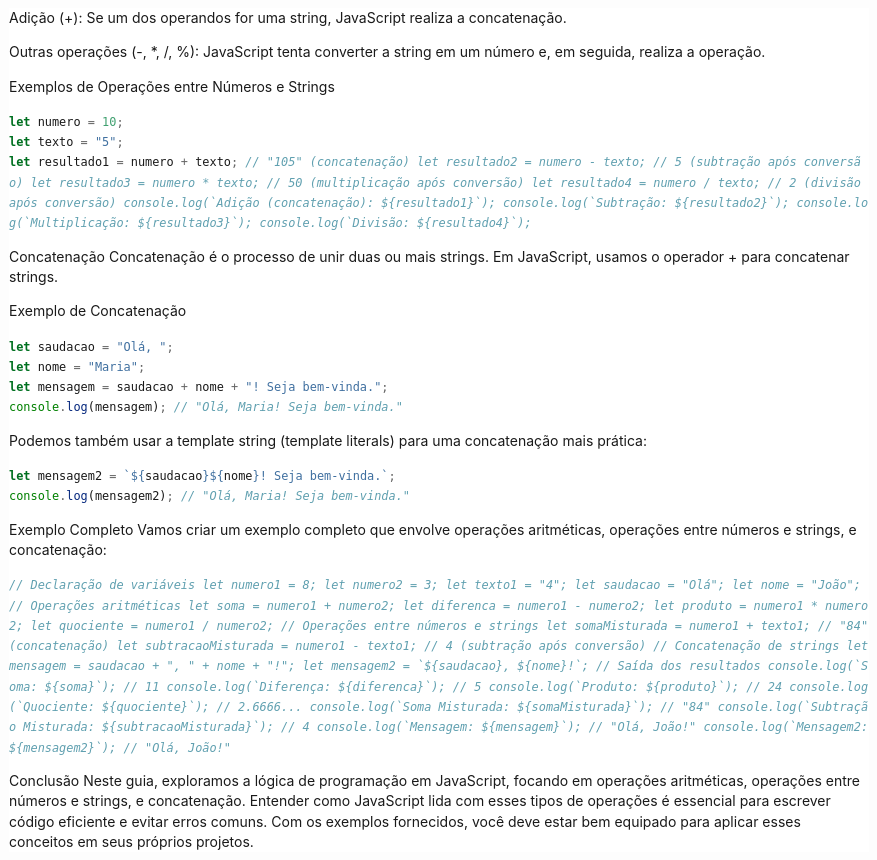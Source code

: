 Adição (+): Se um dos operandos for uma string, JavaScript realiza a concatenação.

Outras operações (-, \*, /, %): JavaScript tenta converter a string em um número e, em seguida, realiza a operação.

Exemplos de Operações entre Números e Strings

```js
let numero = 10;
let texto = "5";
let resultado1 = numero + texto; // "105" (concatenação) let resultado2 = numero - texto; // 5 (subtração após conversão) let resultado3 = numero * texto; // 50 (multiplicação após conversão) let resultado4 = numero / texto; // 2 (divisão após conversão) console.log(`Adição (concatenação): ${resultado1}`); console.log(`Subtração: ${resultado2}`); console.log(`Multiplicação: ${resultado3}`); console.log(`Divisão: ${resultado4}`);
```

Concatenação
Concatenação é o processo de unir duas ou mais strings. Em JavaScript, usamos o operador + para concatenar strings.

Exemplo de Concatenação

```js
let saudacao = "Olá, ";
let nome = "Maria";
let mensagem = saudacao + nome + "! Seja bem-vinda.";
console.log(mensagem); // "Olá, Maria! Seja bem-vinda."
```

Podemos também usar a template string (template literals) para uma concatenação mais prática:

```js
let mensagem2 = `${saudacao}${nome}! Seja bem-vinda.`;
console.log(mensagem2); // "Olá, Maria! Seja bem-vinda."
```

Exemplo Completo
Vamos criar um exemplo completo que envolve operações aritméticas, operações entre números e strings, e concatenação:

```js
// Declaração de variáveis let numero1 = 8; let numero2 = 3; let texto1 = "4"; let saudacao = "Olá"; let nome = "João"; // Operações aritméticas let soma = numero1 + numero2; let diferenca = numero1 - numero2; let produto = numero1 * numero2; let quociente = numero1 / numero2; // Operações entre números e strings let somaMisturada = numero1 + texto1; // "84" (concatenação) let subtracaoMisturada = numero1 - texto1; // 4 (subtração após conversão) // Concatenação de strings let mensagem = saudacao + ", " + nome + "!"; let mensagem2 = `${saudacao}, ${nome}!`; // Saída dos resultados console.log(`Soma: ${soma}`); // 11 console.log(`Diferença: ${diferenca}`); // 5 console.log(`Produto: ${produto}`); // 24 console.log(`Quociente: ${quociente}`); // 2.6666... console.log(`Soma Misturada: ${somaMisturada}`); // "84" console.log(`Subtração Misturada: ${subtracaoMisturada}`); // 4 console.log(`Mensagem: ${mensagem}`); // "Olá, João!" console.log(`Mensagem2: ${mensagem2}`); // "Olá, João!"
```

Conclusão
Neste guia, exploramos a lógica de programação em JavaScript, focando em operações aritméticas, operações entre números e strings, e concatenação. Entender como JavaScript lida com esses tipos de operações é essencial para escrever código eficiente e evitar erros comuns. Com os exemplos fornecidos, você deve estar bem equipado para aplicar esses conceitos em seus próprios projetos.
